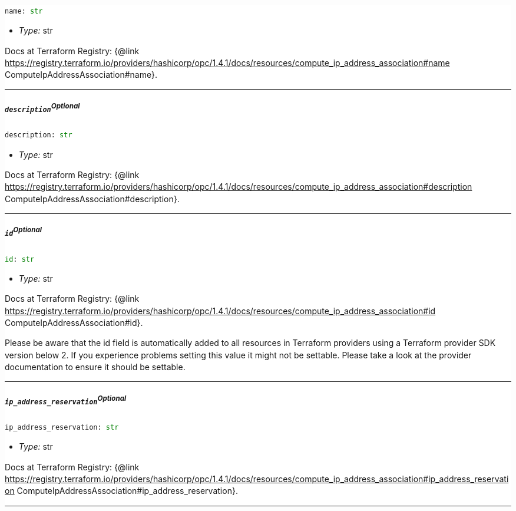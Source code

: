 ```python
name: str
```

- *Type:* str

Docs at Terraform Registry: {@link https://registry.terraform.io/providers/hashicorp/opc/1.4.1/docs/resources/compute_ip_address_association#name ComputeIpAddressAssociation#name}.

---

##### `description`<sup>Optional</sup> <a name="description" id="@cdktf/provider-opc.computeIpAddressAssociation.ComputeIpAddressAssociationConfig.property.description"></a>

```python
description: str
```

- *Type:* str

Docs at Terraform Registry: {@link https://registry.terraform.io/providers/hashicorp/opc/1.4.1/docs/resources/compute_ip_address_association#description ComputeIpAddressAssociation#description}.

---

##### `id`<sup>Optional</sup> <a name="id" id="@cdktf/provider-opc.computeIpAddressAssociation.ComputeIpAddressAssociationConfig.property.id"></a>

```python
id: str
```

- *Type:* str

Docs at Terraform Registry: {@link https://registry.terraform.io/providers/hashicorp/opc/1.4.1/docs/resources/compute_ip_address_association#id ComputeIpAddressAssociation#id}.

Please be aware that the id field is automatically added to all resources in Terraform providers using a Terraform provider SDK version below 2.
If you experience problems setting this value it might not be settable. Please take a look at the provider documentation to ensure it should be settable.

---

##### `ip_address_reservation`<sup>Optional</sup> <a name="ip_address_reservation" id="@cdktf/provider-opc.computeIpAddressAssociation.ComputeIpAddressAssociationConfig.property.ipAddressReservation"></a>

```python
ip_address_reservation: str
```

- *Type:* str

Docs at Terraform Registry: {@link https://registry.terraform.io/providers/hashicorp/opc/1.4.1/docs/resources/compute_ip_address_association#ip_address_reservation ComputeIpAddressAssociation#ip_address_reservation}.

---
